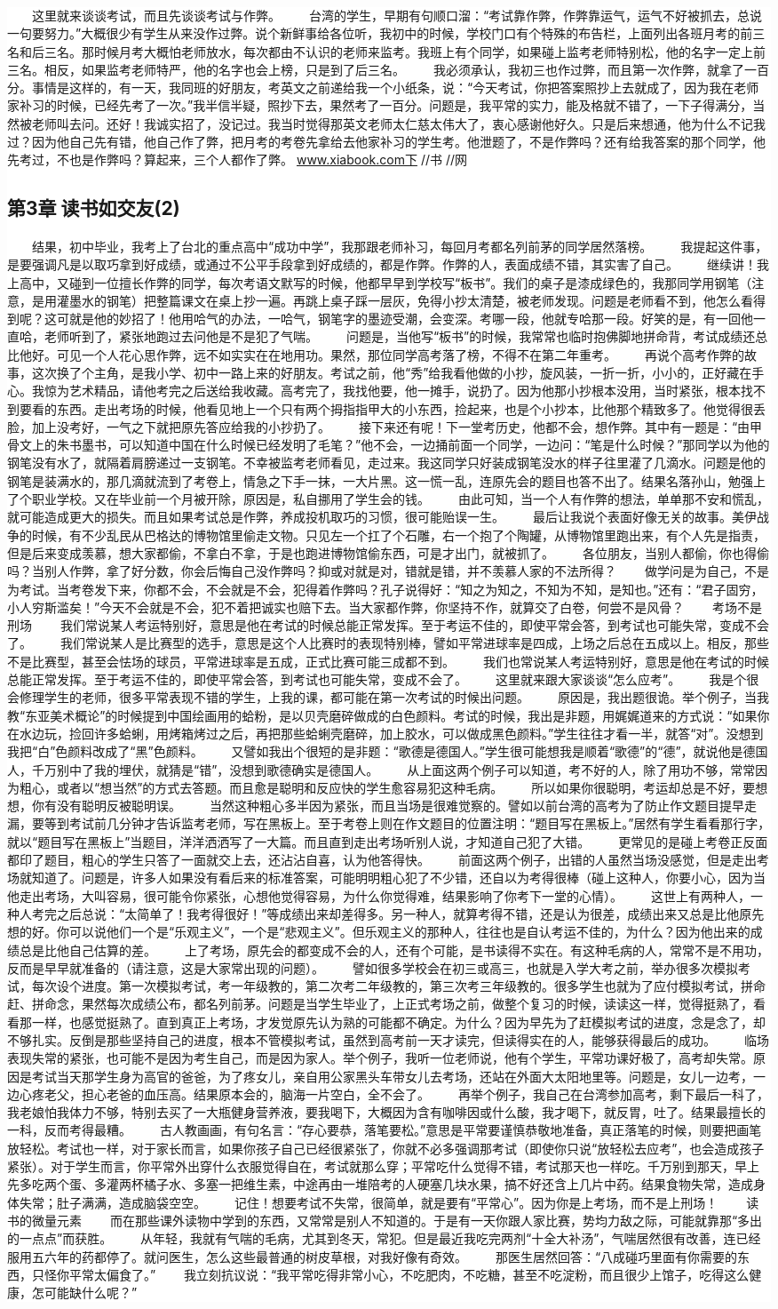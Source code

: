 　　这里就来谈谈考试，而且先谈谈考试与作弊。
　　台湾的学生，早期有句顺口溜：“考试靠作弊，作弊靠运气，运气不好被抓去，总说一句要努力。”大概很少有学生从来没作过弊。说个新鲜事给各位听，我初中的时候，学校门口有个特殊的布告栏，上面列出各班月考的前三名和后三名。那时候月考大概怕老师放水，每次都由不认识的老师来监考。我班上有个同学，如果碰上监考老师特别松，他的名字一定上前三名。相反，如果监考老师特严，他的名字也会上榜，只是到了后三名。
　　我必须承认，我初三也作过弊，而且第一次作弊，就拿了一百分。事情是这样的，有一天，我同班的好朋友，考英文之前递给我一个小纸条，说：“今天考试，你把答案照抄上去就成了，因为我在老师家补习的时候，已经先考了一次。”我半信半疑，照抄下去，果然考了一百分。问题是，我平常的实力，能及格就不错了，一下子得满分，当然被老师叫去问。还好！我诚实招了，没记过。我当时觉得那英文老师太仁慈太伟大了，衷心感谢他好久。只是后来想通，他为什么不记我过？因为他自己先有错，他自己作了弊，把月考的考卷先拿给去他家补习的学生考。他泄题了，不是作弊吗？还有给我答案的那个同学，他先考过，不也是作弊吗？算起来，三个人都作了弊。
www.xiabook.com下 //书 //网



## 第3章 读书如交友(2)


　　结果，初中毕业，我考上了台北的重点高中“成功中学”，我那跟老师补习，每回月考都名列前茅的同学居然落榜。
　　我提起这件事，是要强调凡是以取巧拿到好成绩，或通过不公平手段拿到好成绩的，都是作弊。作弊的人，表面成绩不错，其实害了自己。
　　继续讲！我上高中，又碰到一位擅长作弊的同学，每次考语文默写的时候，他都早早到学校写“板书”。我们的桌子是漆成绿色的，我那同学用钢笔（注意，是用灌墨水的钢笔）把整篇课文在桌上抄一遍。再跳上桌子踩一层灰，免得小抄太清楚，被老师发现。问题是老师看不到，他怎么看得到呢？这可就是他的妙招了！他用哈气的办法，一哈气，钢笔字的墨迹受潮，会变深。考哪一段，他就专哈那一段。好笑的是，有一回他一直哈，老师听到了，紧张地跑过去问他是不是犯了气喘。
　　问题是，当他写“板书”的时候，我常常也临时抱佛脚地拼命背，考试成绩还总比他好。可见一个人花心思作弊，远不如实实在在地用功。果然，那位同学高考落了榜，不得不在第二年重考。
　　再说个高考作弊的故事，这次换了个主角，是我小学、初中一路上来的好朋友。考试之前，他“秀”给我看他做的小抄，旋风装，一折一折，小小的，正好藏在手心。我惊为艺术精品，请他考完之后送给我收藏。高考完了，我找他要，他一摊手，说扔了。因为他那小抄根本没用，当时紧张，根本找不到要看的东西。走出考场的时候，他看见地上一个只有两个拇指指甲大的小东西，捡起来，也是个小抄本，比他那个精致多了。他觉得很丢脸，加上没考好，一气之下就把原先答应给我的小抄扔了。
　　接下来还有呢！下一堂考历史，他都不会，想作弊。其中有一题是：“由甲骨文上的朱书墨书，可以知道中国在什么时候已经发明了毛笔？”他不会，一边捅前面一个同学，一边问：“笔是什么时候？”那同学以为他的钢笔没有水了，就隔着肩膀递过一支钢笔。不幸被监考老师看见，走过来。我这同学只好装成钢笔没水的样子往里灌了几滴水。问题是他的钢笔是装满水的，那几滴就流到了考卷上，情急之下手一抹，一大片黑。这一慌一乱，连原先会的题目也答不出了。结果名落孙山，勉强上了个职业学校。又在毕业前一个月被开除，原因是，私自挪用了学生会的钱。
　　由此可知，当一个人有作弊的想法，单单那不安和慌乱，就可能造成更大的损失。而且如果考试总是作弊，养成投机取巧的习惯，很可能贻误一生。
　　最后让我说个表面好像无关的故事。美伊战争的时候，有不少乱民从巴格达的博物馆里偷走文物。只见左一个扛了个石雕，右一个抱了个陶罐，从博物馆里跑出来，有个人先是指责，但是后来变成羡慕，想大家都偷，不拿白不拿，于是也跑进博物馆偷东西，可是才出门，就被抓了。
　　各位朋友，当别人都偷，你也得偷吗？当别人作弊，拿了好分数，你会后悔自己没作弊吗？抑或对就是对，错就是错，并不羡慕人家的不法所得？
　　做学问是为自己，不是为考试。当考卷发下来，你都不会，不会就是不会，犯得着作弊吗？孔子说得好：“知之为知之，不知为不知，是知也。”还有：“君子固穷，小人穷斯滥矣！”今天不会就是不会，犯不着把诚实也赔下去。当大家都作弊，你坚持不作，就算交了白卷，何尝不是风骨？
　　考场不是刑场
　　我们常说某人考运特别好，意思是他在考试的时候总能正常发挥。至于考运不佳的，即使平常会答，到考试也可能失常，变成不会了。
　　我们常说某人是比赛型的选手，意思是这个人比赛时的表现特别棒，譬如平常进球率是四成，上场之后总在五成以上。相反，那些不是比赛型，甚至会怯场的球员，平常进球率是五成，正式比赛可能三成都不到。
　　我们也常说某人考运特别好，意思是他在考试的时候总能正常发挥。至于考运不佳的，即使平常会答，到考试也可能失常，变成不会了。
　　这里就来跟大家谈谈“怎么应考”。
　　我是个很会修理学生的老师，很多平常表现不错的学生，上我的课，都可能在第一次考试的时候出问题。
　　原因是，我出题很诡。举个例子，当我教“东亚美术概论”的时候提到中国绘画用的蛤粉，是以贝壳磨碎做成的白色颜料。考试的时候，我出是非题，用娓娓道来的方式说：“如果你在水边玩，捡回许多蛤蜊，用烤箱烤过之后，再把那些蛤蜊壳磨碎，加上胶水，可以做成黑色颜料。”学生往往才看一半，就答“对”。没想到我把“白”色颜料改成了“黑”色颜料。
　　又譬如我出个很短的是非题：“歌德是德国人。”学生很可能想我是顺着“歌德”的“德”，就说他是德国人，千万别中了我的埋伏，就猜是“错”，没想到歌德确实是德国人。
　　从上面这两个例子可以知道，考不好的人，除了用功不够，常常因为粗心，或者以“想当然”的方式去答题。而且愈是聪明和反应快的学生愈容易犯这种毛病。
　　所以如果你很聪明，考运却总是不好，要想想，你有没有聪明反被聪明误。
　　当然这种粗心多半因为紧张，而且当场是很难觉察的。譬如以前台湾的高考为了防止作文题目提早走漏，要等到考试前几分钟才告诉监考老师，写在黑板上。至于考卷上则在作文题目的位置注明：“题目写在黑板上。”居然有学生看看那行字，就以“题目写在黑板上”当题目，洋洋洒洒写了一大篇。而且直到走出考场听别人说，才知道自己犯了大错。
　　更常见的是碰上考卷正反面都印了题目，粗心的学生只答了一面就交上去，还沾沾自喜，认为他答得快。
　　前面这两个例子，出错的人虽然当场没感觉，但是走出考场就知道了。问题是，许多人如果没有看后来的标准答案，可能明明粗心犯了不少错，还自以为考得很棒（碰上这种人，你要小心，因为当他走出考场，大叫容易，很可能令你紧张，心想他觉得容易，为什么你觉得难，结果影响了你考下一堂的心情）。
　　这世上有两种人，一种人考完之后总说：“太简单了！我考得很好！”等成绩出来却差得多。另一种人，就算考得不错，还是认为很差，成绩出来又总是比他原先想的好。你可以说他们一个是“乐观主义”，一个是“悲观主义”。但乐观主义的那种人，往往也是自认考运不佳的，为什么？因为他出来的成绩总是比他自己估算的差。
　　上了考场，原先会的都变成不会的人，还有个可能，是书读得不实在。有这种毛病的人，常常不是不用功，反而是早早就准备的（请注意，这是大家常出现的问题）。
　　譬如很多学校会在初三或高三，也就是入学大考之前，举办很多次模拟考试，每次设个进度。第一次模拟考试，考一年级教的，第二次考二年级教的，第三次考三年级教的。很多学生也就为了应付模拟考试，拼命赶、拼命念，果然每次成绩公布，都名列前茅。问题是当学生毕业了，上正式考场之前，做整个复习的时候，读读这一样，觉得挺熟了，看看那一样，也感觉挺熟了。直到真正上考场，才发觉原先认为熟的可能都不确定。为什么？因为早先为了赶模拟考试的进度，念是念了，却不够扎实。反倒是那些坚持自己的进度，根本不管模拟考试，虽然到高考前一天才读完，但读得实在的人，能够获得最后的成功。
　　临场表现失常的紧张，也可能不是因为考生自己，而是因为家人。举个例子，我听一位老师说，他有个学生，平常功课好极了，高考却失常。原因是考试当天那学生身为高官的爸爸，为了疼女儿，亲自用公家黑头车带女儿去考场，还站在外面大太阳地里等。问题是，女儿一边考，一边心疼老父，担心老爸的血压高。结果原本会的，脑海一片空白，全不会了。
　　再举个例子，我自己在台湾参加高考，剩下最后一科了，我老娘怕我体力不够，特别去买了一大瓶健身营养液，要我喝下，大概因为含有咖啡因或什么酸，我才喝下，就反胃，吐了。结果最擅长的一科，反而考得最糟。
　　古人教画画，有句名言：“存心要恭，落笔要松。”意思是平常要谨慎恭敬地准备，真正落笔的时候，则要把画笔放轻松。考试也一样，对于家长而言，如果你孩子自己已经很紧张了，你就不必多强调那考试（即使你只说“放轻松去应考”，也会造成孩子紧张）。对于学生而言，你平常外出穿什么衣服觉得自在，考试就那么穿；平常吃什么觉得不错，考试那天也一样吃。千万别到那天，早上先多吃两个蛋、多灌两杯橘子水、多塞一把维生素，中途再由一堆陪考的人硬塞几块水果，搞不好还含上几片中药。结果食物失常，造成身体失常；肚子满满，造成脑袋空空。
　　记住！想要考试不失常，很简单，就是要有“平常心”。因为你是上考场，而不是上刑场！
　　读书的微量元素
　　而在那些课外读物中学到的东西，又常常是别人不知道的。于是有一天你跟人家比赛，势均力敌之际，可能就靠那“多出的一点点”而获胜。
　　从年轻，我就有气喘的毛病，尤其到冬天，常犯。但是最近我吃完两剂“十全大补汤”，气喘居然很有改善，连已经服用五六年的药都停了。就问医生，怎么这些最普通的树皮草根，对我好像有奇效。
　　那医生居然回答：“八成碰巧里面有你需要的东西，只怪你平常太偏食了。”
　　我立刻抗议说：“我平常吃得非常小心，不吃肥肉，不吃糖，甚至不吃淀粉，而且很少上馆子，吃得这么健康，怎可能缺什么呢？”